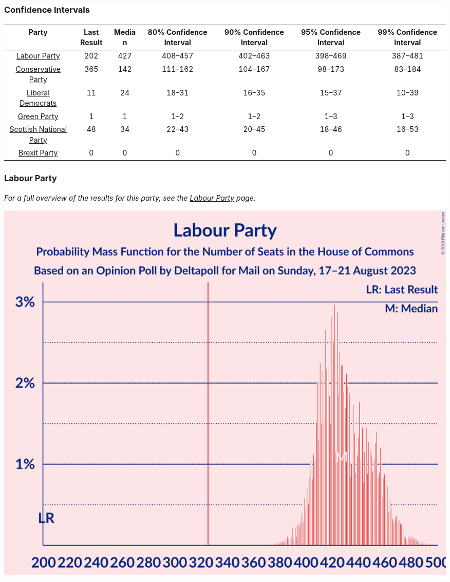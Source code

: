 
### Confidence Intervals

| Party | Last Result | Median | 80% Confidence Interval | 90% Confidence Interval | 95% Confidence Interval | 99% Confidence Interval |
|:-----:|:-----------:|:------:|:-----------------------:|:-----------------------:|:-----------------------:|:-----------------------:|
| <a href="#labour-party">Labour Party</a> | 202 | 427 | 408–457 |402–463 |398–469 |387–481 |
| <a href="#conservative-party">Conservative Party</a> | 365 | 142 | 111–162 |104–167 |98–173 |83–184 |
| <a href="#liberal-democrats">Liberal Democrats</a> | 11 | 24 | 18–31 |16–35 |15–37 |10–39 |
| <a href="#green-party">Green Party</a> | 1 | 1 | 1–2 |1–2 |1–3 |1–3 |
| <a href="#scottish-national-party">Scottish National Party</a> | 48 | 34 | 22–43 |20–45 |18–46 |16–53 |
| <a href="#brexit-party">Brexit Party</a> | 0 | 0 | 0 |0 |0 |0 |

### Labour Party

*For a full overview of the results for this party, see the [Labour Party](party-labourparty.html) page.*

![Graph with seats probability mass function not yet produced](2023-08-21-Deltapoll-seats-pmf-labourparty.png "Seats Probability Mass Function")
